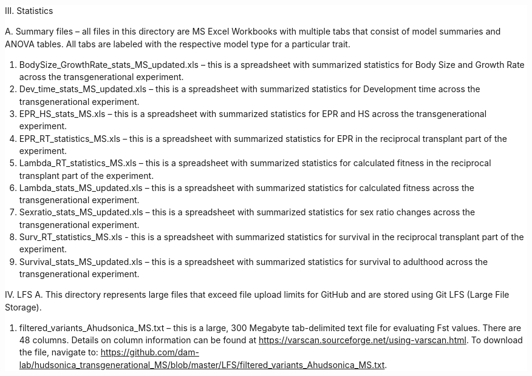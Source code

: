 
III.	Statistics

A.	Summary files – all files in this directory are MS Excel Workbooks with multiple tabs that consist of model summaries and ANOVA tables. All tabs are labeled with the respective model type for a particular trait. 

1.	BodySize_GrowthRate_stats_MS_updated.xls – this is a spreadsheet with summarized statistics for Body Size and Growth Rate across the transgenerational experiment.
2.	Dev_time_stats_MS_updated.xls – this is a spreadsheet with summarized statistics for Development time across the transgenerational experiment.
3.	EPR_HS_stats_MS.xls – this is a spreadsheet with summarized statistics for EPR and HS across the transgenerational experiment.
4.	EPR_RT_statistics_MS.xls – this is a spreadsheet with summarized statistics for EPR in the reciprocal transplant part of the experiment.
5.	Lambda_RT_statistics_MS.xls – this is a spreadsheet with summarized statistics for calculated fitness in the reciprocal transplant part of the experiment.
6.	Lambda_stats_MS_updated.xls – this is a spreadsheet with summarized statistics for calculated fitness across the transgenerational experiment.
7.	Sexratio_stats_MS_updated.xls – this is a spreadsheet with summarized statistics for sex ratio changes across the transgenerational experiment.
8.  Surv_RT_statistics_MS.xls - this is a spreadsheet with summarized statistics for survival in the reciprocal transplant part of the experiment.
9.	Survival_stats_MS_updated.xls – this is a spreadsheet with summarized statistics for survival to adulthood across the transgenerational experiment.


IV.	LFS
A.	This directory represents large files that exceed file upload limits for GitHub and are stored using Git LFS (Large File Storage).
1.	filtered_variants_Ahudsonica_MS.txt – this is a large, 300 Megabyte tab-delimited text file for evaluating Fst values. There are 48 columns. Details on column information can be found at https://varscan.sourceforge.net/using-varscan.html. To download the file, navigate to: https://github.com/dam-lab/hudsonica_transgenerational_MS/blob/master/LFS/filtered_variants_Ahudsonica_MS.txt. 
